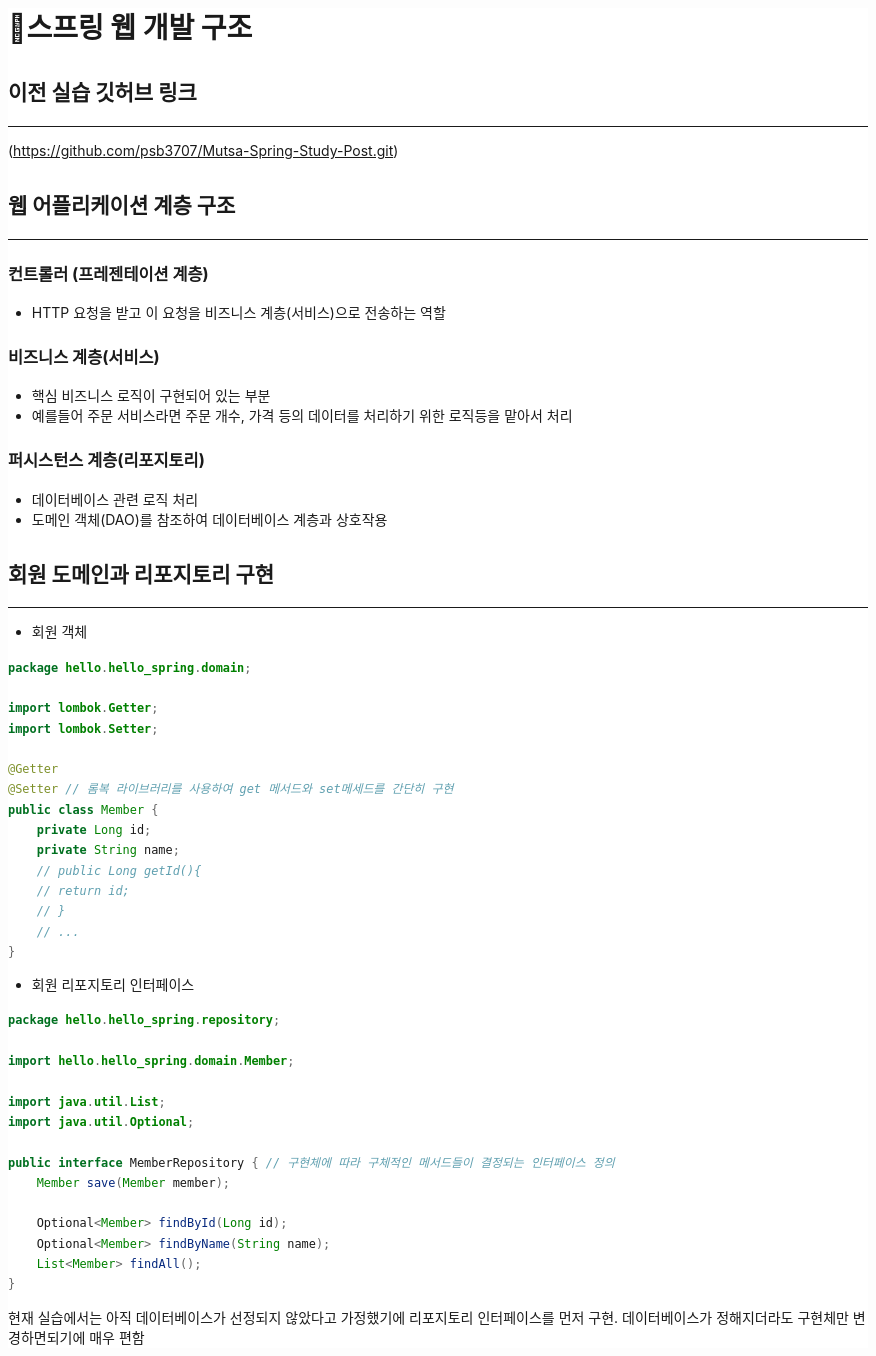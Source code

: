 # 🦁스프링 웹 개발 구조
## 이전 실습 깃허브 링크
***
(https://github.com/psb3707/Mutsa-Spring-Study-Post.git)

## 웹 어플리케이션 계층 구조
***
### 컨트롤러 (프레젠테이션 계층)
- HTTP 요청을 받고 이 요청을 비즈니스 계층(서비스)으로 전송하는 역할
### 비즈니스 계층(서비스)
- 핵심 비즈니스 로직이 구현되어 있는 부분
- 예를들어 주문 서비스라면 주문 개수, 가격 등의 데이터를 처리하기 위한 로직등을 맡아서 처리
### 퍼시스턴스 계층(리포지토리)
- 데이터베이스 관련 로직 처리
- 도메인 객체(DAO)를 참조하여 데이터베이스 계층과 상호작용

## 회원 도메인과 리포지토리 구현
***
- 회원 객체
```java
package hello.hello_spring.domain;

import lombok.Getter;
import lombok.Setter;

@Getter
@Setter // 롬복 라이브러리를 사용하여 get 메서드와 set메세드를 간단히 구현
public class Member {
    private Long id;
    private String name;
    // public Long getId(){
    // return id;
    // }
    // ...
}
```
- 회원 리포지토리 인터페이스
```java
package hello.hello_spring.repository;

import hello.hello_spring.domain.Member;

import java.util.List;
import java.util.Optional;

public interface MemberRepository { // 구현체에 따라 구체적인 메서드들이 결정되는 인터페이스 정의
    Member save(Member member);

    Optional<Member> findById(Long id);
    Optional<Member> findByName(String name);
    List<Member> findAll();
}
```
현재 실습에서는 아직 데이터베이스가 선정되지 않았다고 가정했기에 리포지토리 인터페이스를
먼저 구현. 
데이터베이스가 정해지더라도 구현체만 변경하면되기에 매우 편함

